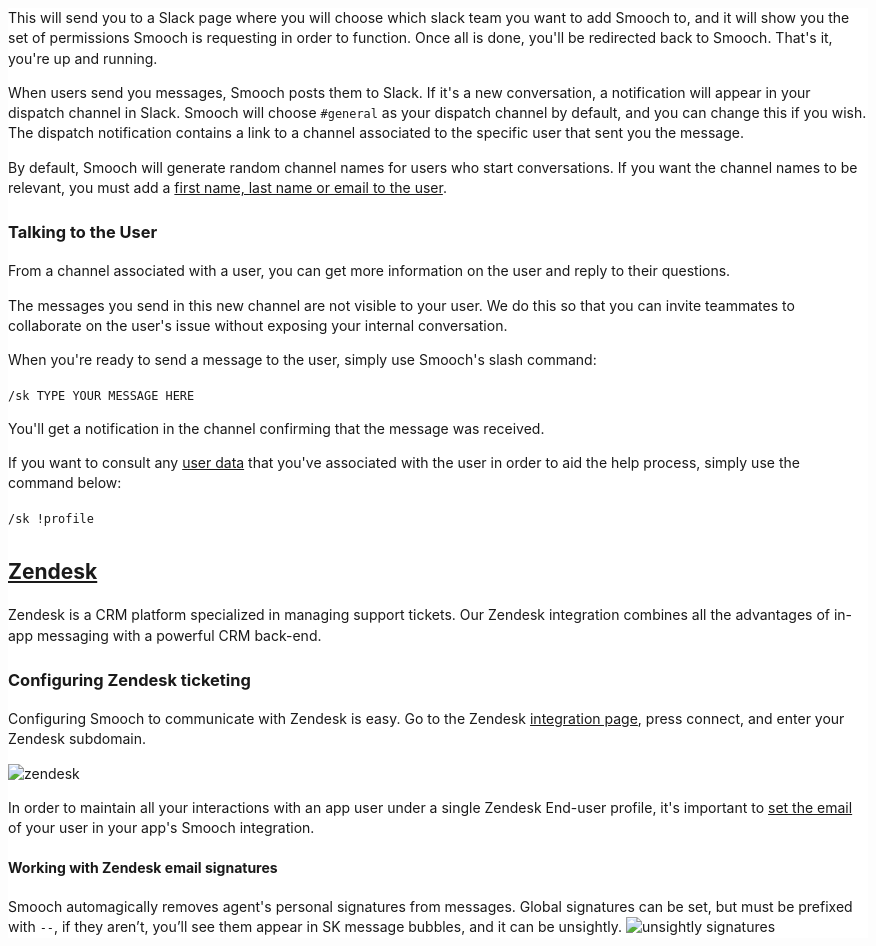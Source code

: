 This will send you to a Slack page where you will choose which slack team you want to add Smooch to, and it will show you the set of permissions Smooch is requesting in order to function. Once all is done, you'll be redirected back to Smooch. That's it, you're up and running.

When users send you messages, Smooch posts them to Slack. If it's a new conversation, a notification will appear in your dispatch channel in Slack. Smooch will choose `#general` as your dispatch channel by default, and you can change this if you wish. The dispatch notification contains a link to a channel associated to the specific user that sent you the message.

By default, Smooch will generate random channel names for users who start conversations. If you want the channel names to be relevant, you must add a [first name, last name or email to the user](managing-user-information/).

### Talking to the User

From a channel associated with a user, you can get more information on the user and reply to their questions.

The messages you send in this new channel are not visible to your user. We do this so that you can invite teammates to collaborate on the user's issue without exposing your internal conversation.

When you're ready to send a message to the user, simply use Smooch's slash command:

```
/sk TYPE YOUR MESSAGE HERE
```

You'll get a notification in the channel confirming that the message was received.

If you want to consult any [user data](managing-user-information/) that you've associated with the user in order to aid the help process, simply use the command below:

```
/sk !profile
```

## [Zendesk](https://app.smooch.io/integrations/zendesk)

Zendesk is a CRM platform specialized in managing support tickets. Our Zendesk integration combines all the advantages of in-app messaging with a powerful CRM back-end.

### Configuring Zendesk ticketing

Configuring Smooch to communicate with Zendesk is easy. Go to the Zendesk [integration page](https://app.smooch.io/integrations/zendesk), press connect, and enter your Zendesk subdomain.

![zendesk](/images/zendesk_integration.png)

In order to maintain all your interactions with an app user under a single Zendesk End-user profile, it's important to <a href="#user-data">set the email</a> of your user in your app's Smooch integration.

#### Working with Zendesk email signatures

Smooch automagically removes agent's personal signatures from messages. Global signatures can be set, but must be prefixed with `--`, if they aren’t, you’ll see them appear in SK message bubbles, and it can be unsightly.
![unsightly signatures](/images/unsightly_signature.png)
